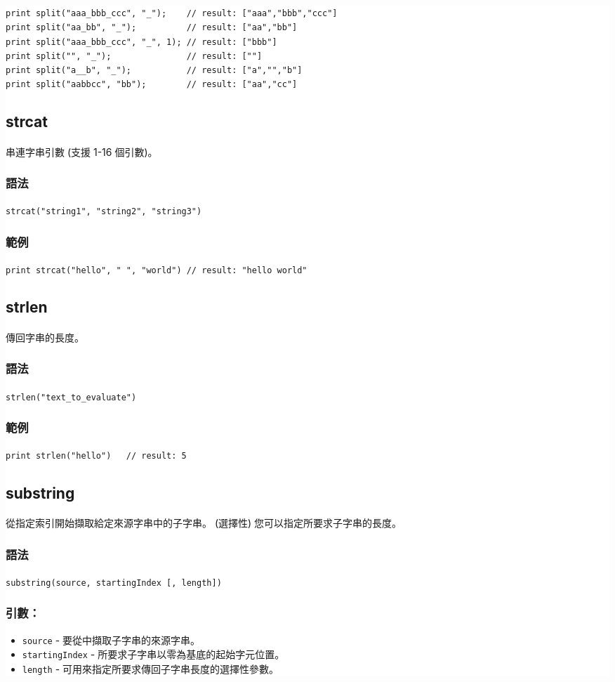 ```Kusto
print split("aaa_bbb_ccc", "_");    // result: ["aaa","bbb","ccc"]
print split("aa_bb", "_");          // result: ["aa","bb"]
print split("aaa_bbb_ccc", "_", 1); // result: ["bbb"]
print split("", "_");               // result: [""]
print split("a__b", "_");           // result: ["a","","b"]
print split("aabbcc", "bb");        // result: ["aa","cc"]
```

## <a name="strcat"></a>strcat

串連字串引數 (支援 1-16 個引數)。

### <a name="syntax"></a>語法
```
strcat("string1", "string2", "string3")
```

### <a name="examples"></a>範例
```Kusto
print strcat("hello", " ", "world") // result: "hello world"
```


## <a name="strlen"></a>strlen

傳回字串的長度。

### <a name="syntax"></a>語法
```
strlen("text_to_evaluate")
```

### <a name="examples"></a>範例
```Kusto
print strlen("hello")   // result: 5
```


## <a name="substring"></a>substring

從指定索引開始擷取給定來源字串中的子字串。 (選擇性) 您可以指定所要求子字串的長度。

### <a name="syntax"></a>語法
```
substring(source, startingIndex [, length])
```

### <a name="arguments"></a>引數：

- `source` - 要從中擷取子字串的來源字串。
- `startingIndex` - 所要求子字串以零為基底的起始字元位置。
- `length` - 可用來指定所要求傳回子字串長度的選擇性參數。
